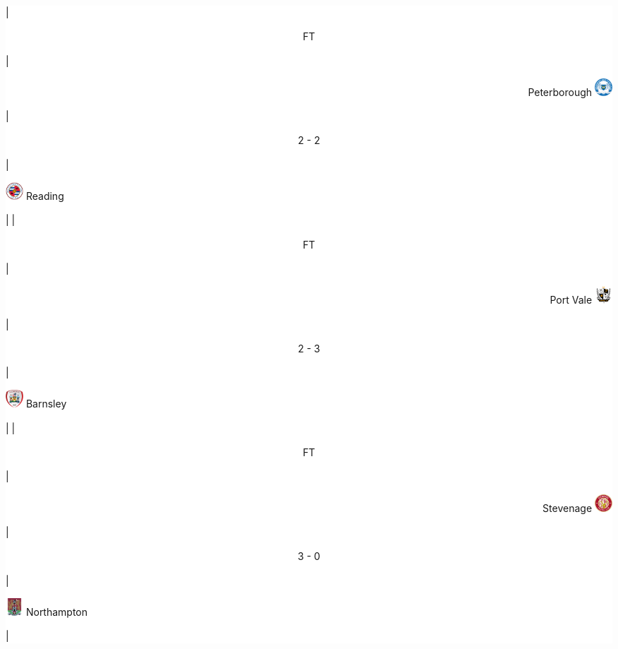 | <p align="center">FT</p> | <p align="right">Peterborough <img src="/static/logos/Peterborough United FC.png" height="25px"></p> | <p align="center">2 - 2</p> | <p align="left"><img src="/static/logos/Reading FC.png" height="25px"> Reading</p> |
| <p align="center">FT</p> | <p align="right">Port Vale <img src="/static/logos/Port Vale FC.png" height="25px"></p> | <p align="center">2 - 3</p> | <p align="left"><img src="/static/logos/Barnsley FC.png" height="25px"> Barnsley</p> |
| <p align="center">FT</p> | <p align="right">Stevenage <img src="/static/logos/Stevenage FC.png" height="25px"></p> | <p align="center">3 - 0</p> | <p align="left"><img src="/static/logos/Northampton Town FC.png" height="25px"> Northampton</p> |